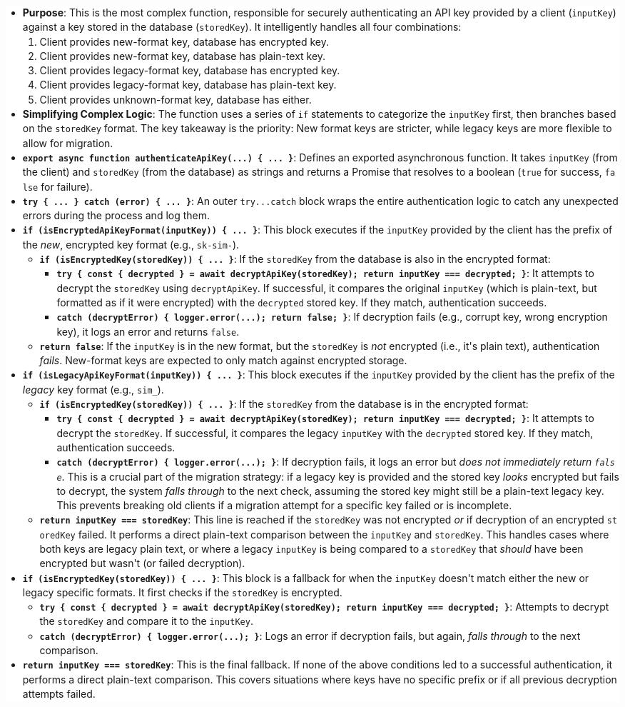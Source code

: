 *   **Purpose**: This is the most complex function, responsible for securely authenticating an API key provided by a client (`inputKey`) against a key stored in the database (`storedKey`). It intelligently handles all four combinations:
    1.  Client provides new-format key, database has encrypted key.
    2.  Client provides new-format key, database has plain-text key.
    3.  Client provides legacy-format key, database has encrypted key.
    4.  Client provides legacy-format key, database has plain-text key.
    5.  Client provides unknown-format key, database has either.
*   **Simplifying Complex Logic**: The function uses a series of `if` statements to categorize the `inputKey` first, then branches based on the `storedKey` format. The key takeaway is the priority: New format keys are stricter, while legacy keys are more flexible to allow for migration.
*   **`export async function authenticateApiKey(...) { ... }`**: Defines an exported asynchronous function. It takes `inputKey` (from the client) and `storedKey` (from the database) as strings and returns a Promise that resolves to a boolean (`true` for success, `false` for failure).
*   **`try { ... } catch (error) { ... }`**: An outer `try...catch` block wraps the entire authentication logic to catch any unexpected errors during the process and log them.
*   **`if (isEncryptedApiKeyFormat(inputKey)) { ... }`**: This block executes if the `inputKey` provided by the client has the prefix of the *new*, encrypted key format (e.g., `sk-sim-`).
    *   **`if (isEncryptedKey(storedKey)) { ... }`**: If the `storedKey` from the database is also in the encrypted format:
        *   **`try { const { decrypted } = await decryptApiKey(storedKey); return inputKey === decrypted; }`**: It attempts to decrypt the `storedKey` using `decryptApiKey`. If successful, it compares the original `inputKey` (which is plain-text, but formatted as if it were encrypted) with the `decrypted` stored key. If they match, authentication succeeds.
        *   **`catch (decryptError) { logger.error(...); return false; }`**: If decryption fails (e.g., corrupt key, wrong encryption key), it logs an error and returns `false`.
    *   **`return false`**: If the `inputKey` is in the new format, but the `storedKey` is *not* encrypted (i.e., it's plain text), authentication *fails*. New-format keys are expected to only match against encrypted storage.
*   **`if (isLegacyApiKeyFormat(inputKey)) { ... }`**: This block executes if the `inputKey` provided by the client has the prefix of the *legacy* key format (e.g., `sim_`).
    *   **`if (isEncryptedKey(storedKey)) { ... }`**: If the `storedKey` from the database is in the encrypted format:
        *   **`try { const { decrypted } = await decryptApiKey(storedKey); return inputKey === decrypted; }`**: It attempts to decrypt the `storedKey`. If successful, it compares the legacy `inputKey` with the `decrypted` stored key. If they match, authentication succeeds.
        *   **`catch (decryptError) { logger.error(...); }`**: If decryption fails, it logs an error but *does not immediately return `false`*. This is a crucial part of the migration strategy: if a legacy key is provided and the stored key *looks* encrypted but fails to decrypt, the system *falls through* to the next check, assuming the stored key might still be a plain-text legacy key. This prevents breaking old clients if a migration attempt for a specific key failed or is incomplete.
    *   **`return inputKey === storedKey`**: This line is reached if the `storedKey` was not encrypted *or* if decryption of an encrypted `storedKey` failed. It performs a direct plain-text comparison between the `inputKey` and `storedKey`. This handles cases where both keys are legacy plain text, or where a legacy `inputKey` is being compared to a `storedKey` that *should* have been encrypted but wasn't (or failed decryption).
*   **`if (isEncryptedKey(storedKey)) { ... }`**: This block is a fallback for when the `inputKey` doesn't match either the new or legacy specific formats. It first checks if the `storedKey` is encrypted.
    *   **`try { const { decrypted } = await decryptApiKey(storedKey); return inputKey === decrypted; }`**: Attempts to decrypt the `storedKey` and compare it to the `inputKey`.
    *   **`catch (decryptError) { logger.error(...); }`**: Logs an error if decryption fails, but again, *falls through* to the next comparison.
*   **`return inputKey === storedKey`**: This is the final fallback. If none of the above conditions led to a successful authentication, it performs a direct plain-text comparison. This covers situations where keys have no specific prefix or if all previous decryption attempts failed.
